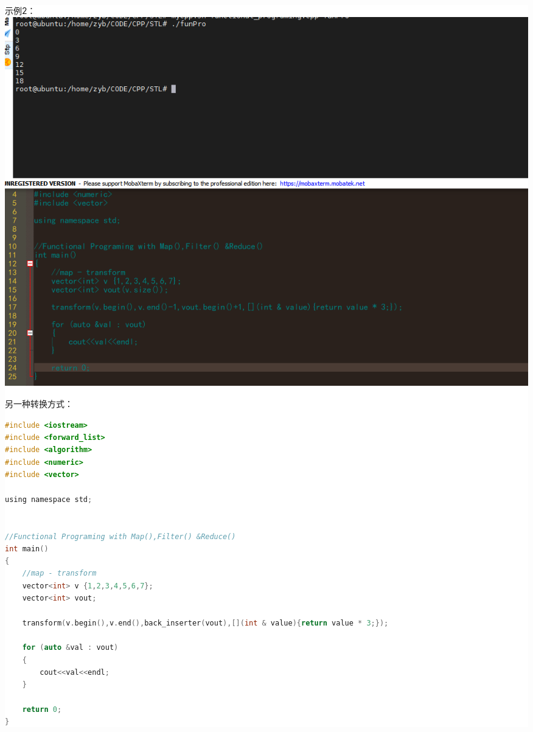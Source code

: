 

示例2：![image-20210327122812736](./pic/funcprograming_2.jpg)



另一种转换方式：

~~~c
#include <iostream>
#include <forward_list>
#include <algorithm>
#include <numeric>
#include <vector>

using namespace std;


//Functional Programing with Map(),Filter() &Reduce()
int main()
{
	//map - transform 
	vector<int> v {1,2,3,4,5,6,7};
	vector<int> vout;
	
	transform(v.begin(),v.end(),back_inserter(vout),[](int & value){return value * 3;});

	for (auto &val : vout)
	{
		cout<<val<<endl;
	}
	
	return 0;
}
~~~
